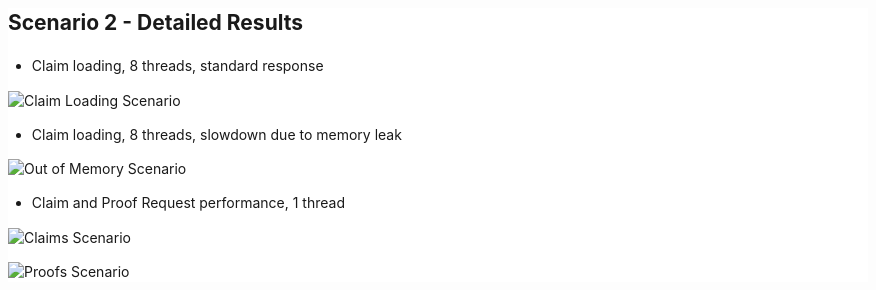 ## Scenario 2 - Detailed Results

* Claim loading, 8 threads, standard response

![Claim Loading Scenario](https://github.com/ianco/indy-sdk/raw/master/doc/wallet/performance/20180407-48-claim-test.png "Claim Loading Scenario")

* Claim loading, 8 threads, slowdown due to memory leak

![Out of Memory Scenario](https://github.com/ianco/indy-sdk/raw/master/doc/wallet/performance/20180407-50-claim-test.png "Out of Memory Scenario")

* Claim and Proof Request performance, 1 thread

![Claims Scenario](https://github.com/ianco/indy-sdk/raw/master/doc/wallet/performance/20180407-49-claims-test.png "Claims Scenario")

![Proofs Scenario](https://github.com/ianco/indy-sdk/raw/master/doc/wallet/performance/20180407-49-proofs-test.png "Proofs Scenario")
